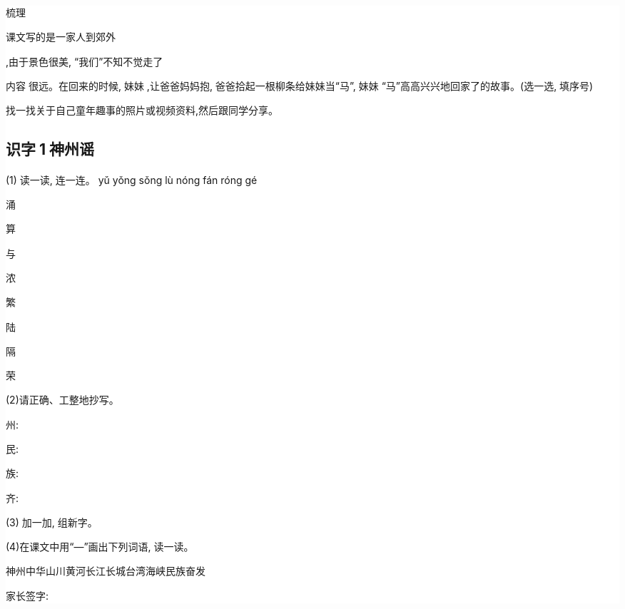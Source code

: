 梳理

课文写的是一家人到郊外

,由于景色很美, “我们”不知不觉走了

内容 很远。在回来的时候, 妹妹 ,让爸爸妈妈抱, 爸爸拾起一根柳条给妹妹当“马”, 妹妹 “马”高高兴兴地回家了的故事。(选一选, 填序号)

找一找关于自己童年趣事的照片或视频资料,然后跟同学分享。

## 识字 1 神州谣

(1) 读一读, 连一连。
yǔ
yǒng
sǒng
lù
nóng
fán
róng
gé

涌

算

与

浓

繁

陆

隔

荣

(2)请正确、工整地抄写。

州:


民:



族:



齐:



(3) 加一加, 组新字。


(4)在课文中用“—”画出下列词语, 读一读。

神州中华山川黄河长江长城台湾海峡民族奋发

家长签字: $\qquad$

